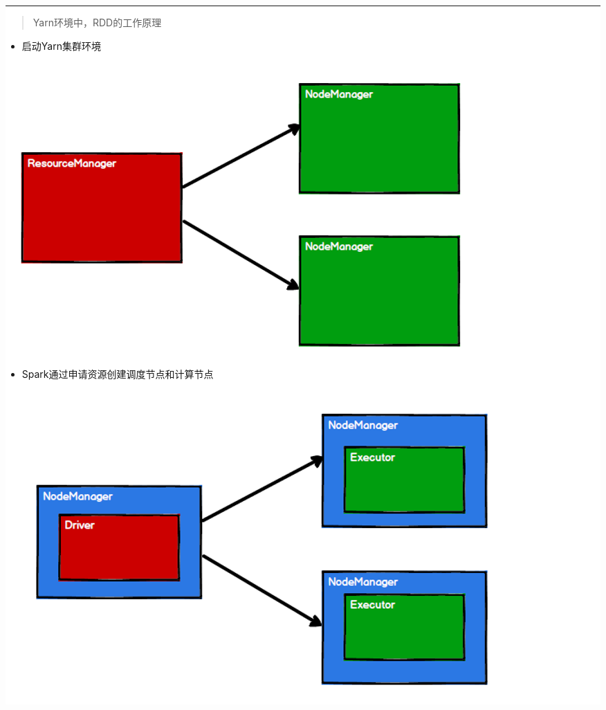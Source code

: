 ------

> Yarn环境中，RDD的工作原理

-  启动Yarn集群环境

  ![image-20220531154710662](../image/image-20220531154710662.png)

- Spark通过申请资源创建调度节点和计算节点

  ![image-20220531154745193](../image/image-20220531154745193.png)
